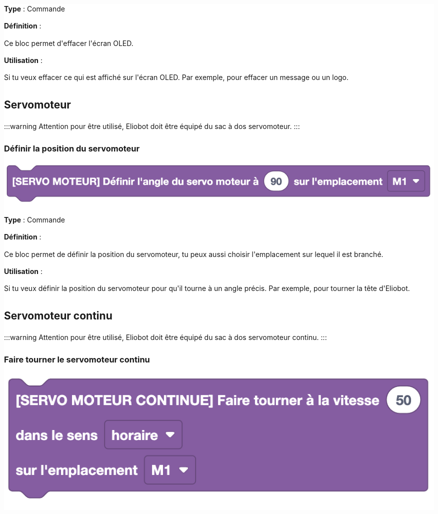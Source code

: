 **Type** : Commande

**Définition** :

Ce bloc permet d'effacer l'écran OLED.

**Utilisation** :

Si tu veux effacer ce qui est affiché sur l'écran OLED. Par exemple, pour effacer un message ou un logo.

## Servomoteur

:::warning
Attention pour être utilisé, Eliobot doit être équipé du sac à dos servomoteur.
:::

### Définir la position du servomoteur

![Set servo motor position](../../../../static/img/elioblocs/blocs/backpacks/servo-motor.jpg)

**Type** : Commande

**Définition** :

Ce bloc permet de définir la position du servomoteur, tu peux aussi choisir l'emplacement sur lequel il est branché.

**Utilisation** :

Si tu veux définir la position du servomoteur pour qu'il tourne à un angle précis.
Par exemple, pour tourner la tête d'Eliobot.

## Servomoteur continu

:::warning
Attention pour être utilisé, Eliobot doit être équipé du sac à dos servomoteur continu.
:::

### Faire tourner le servomoteur continu

![Rotate continuous servo motor](../../../../static/img/elioblocs/blocs/backpacks/continuous-servo-motor.jpg)
